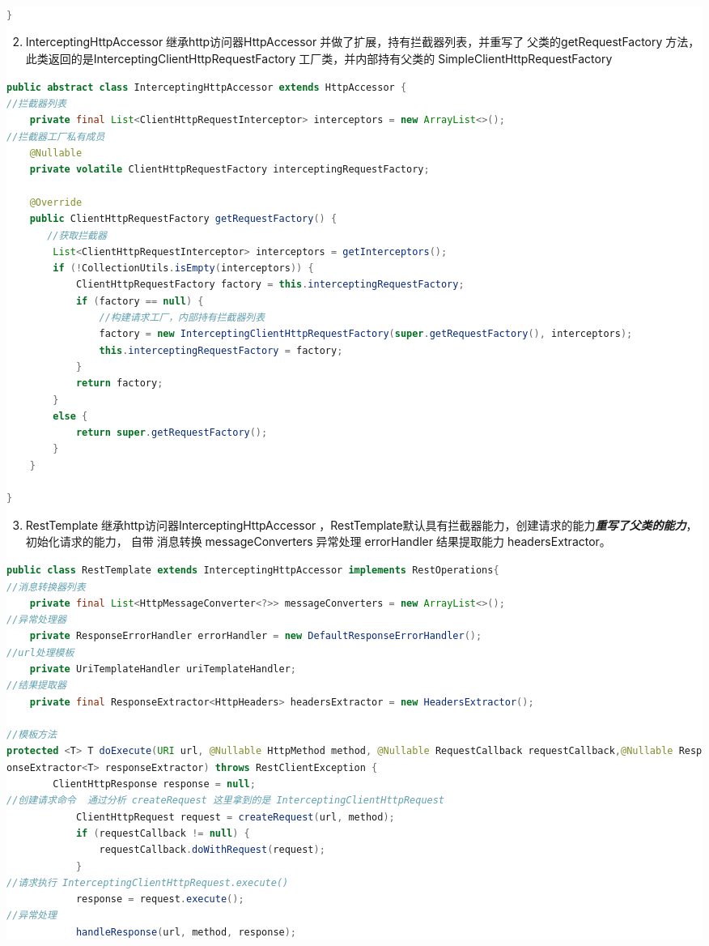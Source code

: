 ```java
}
```

2. InterceptingHttpAccessor 继承http访问器HttpAccessor  并做了扩展，持有拦截器列表，并重写了 父类的getRequestFactory 方法，此类返回的是InterceptingClientHttpRequestFactory 工厂类，并内部持有父类的 SimpleClientHttpRequestFactory

```java
public abstract class InterceptingHttpAccessor extends HttpAccessor {
//拦截器列表
	private final List<ClientHttpRequestInterceptor> interceptors = new ArrayList<>();
//拦截器工厂私有成员
	@Nullable
	private volatile ClientHttpRequestFactory interceptingRequestFactory;

	@Override
	public ClientHttpRequestFactory getRequestFactory() {
       //获取拦截器
		List<ClientHttpRequestInterceptor> interceptors = getInterceptors();
		if (!CollectionUtils.isEmpty(interceptors)) {
			ClientHttpRequestFactory factory = this.interceptingRequestFactory;
			if (factory == null) {
                //构建请求工厂，内部持有拦截器列表
				factory = new InterceptingClientHttpRequestFactory(super.getRequestFactory(), interceptors);
				this.interceptingRequestFactory = factory;
			}
			return factory;
		}
		else {
			return super.getRequestFactory();
		}
	}

}
```

3. RestTemplate 继承http访问器InterceptingHttpAccessor ，RestTemplate默认具有拦截器能力，创建请求的能力***重写了父类的能力***，初始化请求的能力，
   自带 消息转换 messageConverters 异常处理 errorHandler 结果提取能力 headersExtractor。



```java
public class RestTemplate extends InterceptingHttpAccessor implements RestOperations{
//消息转换器列表
    private final List<HttpMessageConverter<?>> messageConverters = new ArrayList<>();
//异常处理器
	private ResponseErrorHandler errorHandler = new DefaultResponseErrorHandler();
//url处理模板
	private UriTemplateHandler uriTemplateHandler;
//结果提取器
	private final ResponseExtractor<HttpHeaders> headersExtractor = new HeadersExtractor();

//模板方法
protected <T> T doExecute(URI url, @Nullable HttpMethod method, @Nullable RequestCallback requestCallback,@Nullable ResponseExtractor<T> responseExtractor) throws RestClientException {
		ClientHttpResponse response = null;
//创建请求命令  通过分析 createRequest 这里拿到的是 InterceptingClientHttpRequest
			ClientHttpRequest request = createRequest(url, method);
			if (requestCallback != null) {
				requestCallback.doWithRequest(request);
			}
//请求执行 InterceptingClientHttpRequest.execute()
			response = request.execute();
//异常处理
			handleResponse(url, method, response);
```